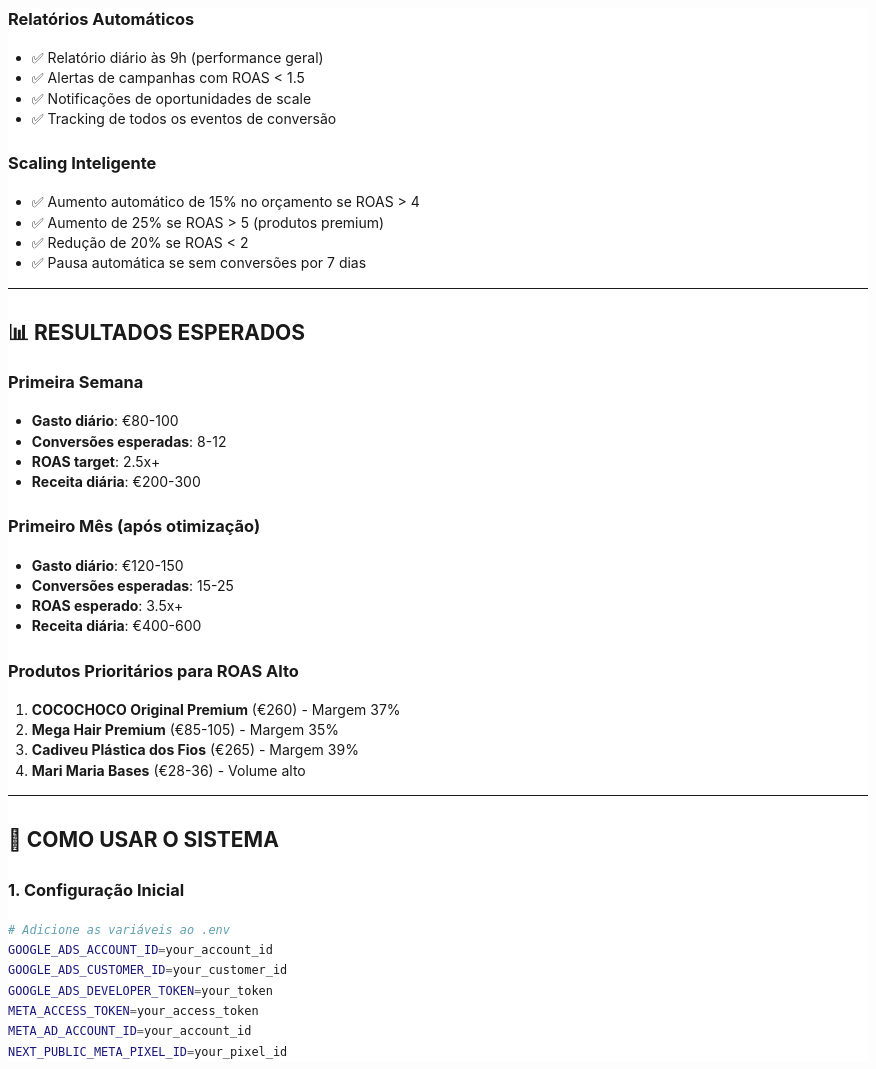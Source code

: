 ### **Relatórios Automáticos**
- ✅ Relatório diário às 9h (performance geral)
- ✅ Alertas de campanhas com ROAS < 1.5
- ✅ Notificações de oportunidades de scale
- ✅ Tracking de todos os eventos de conversão

### **Scaling Inteligente**
- ✅ Aumento automático de 15% no orçamento se ROAS > 4
- ✅ Aumento de 25% se ROAS > 5 (produtos premium)
- ✅ Redução de 20% se ROAS < 2
- ✅ Pausa automática se sem conversões por 7 dias

---

## 📊 RESULTADOS ESPERADOS

### **Primeira Semana**
- **Gasto diário**: €80-100
- **Conversões esperadas**: 8-12
- **ROAS target**: 2.5x+
- **Receita diária**: €200-300

### **Primeiro Mês (após otimização)**
- **Gasto diário**: €120-150
- **Conversões esperadas**: 15-25
- **ROAS esperado**: 3.5x+
- **Receita diária**: €400-600

### **Produtos Prioritários para ROAS Alto**
1. **COCOCHOCO Original Premium** (€260) - Margem 37%
2. **Mega Hair Premium** (€85-105) - Margem 35%
3. **Cadiveu Plástica dos Fios** (€265) - Margem 39%
4. **Mari Maria Bases** (€28-36) - Volume alto

---

## 🔧 COMO USAR O SISTEMA

### **1. Configuração Inicial**
```bash
# Adicione as variáveis ao .env
GOOGLE_ADS_ACCOUNT_ID=your_account_id
GOOGLE_ADS_CUSTOMER_ID=your_customer_id
GOOGLE_ADS_DEVELOPER_TOKEN=your_token
META_ACCESS_TOKEN=your_access_token
META_AD_ACCOUNT_ID=your_account_id
NEXT_PUBLIC_META_PIXEL_ID=your_pixel_id
```

